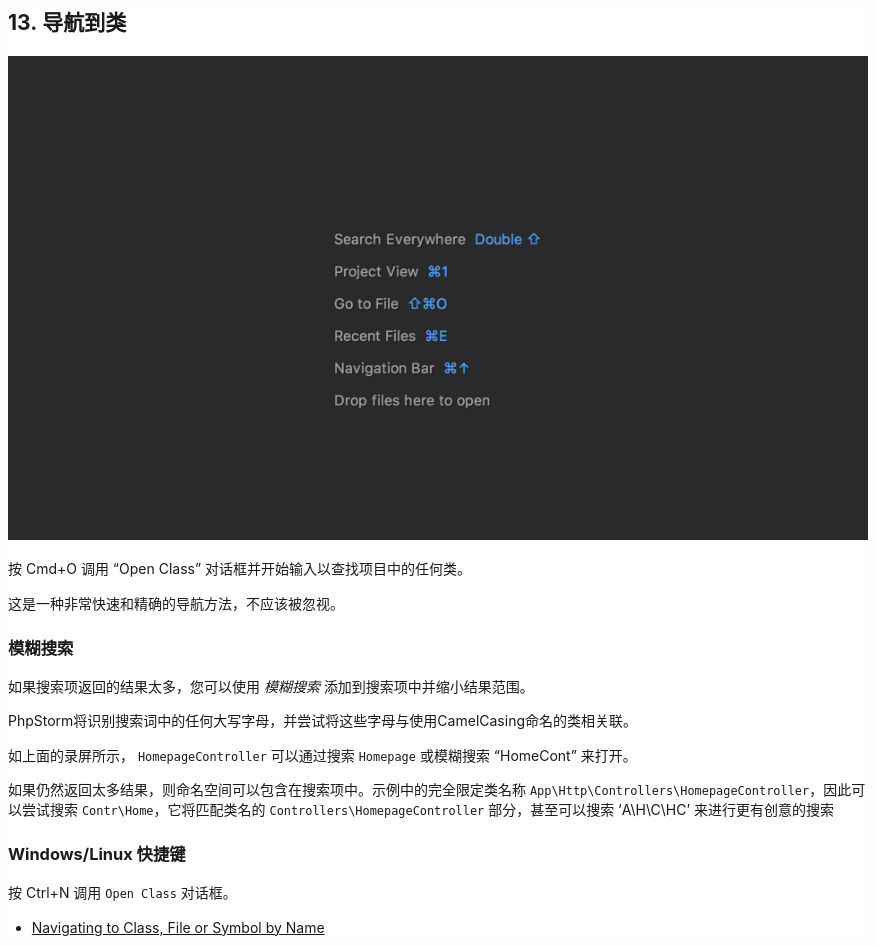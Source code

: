 

## 13. 导航到类


![](./media/15465960056251/open-class.gif)


按 Cmd+O 调用 “Open Class” 对话框并开始输入以查找项目中的任何类。

这是一种非常快速和精确的导航方法，不应该被忽视。


### 模糊搜索

如果搜索项返回的结果太多，您可以使用 *模糊搜索*  添加到搜索项中并缩小结果范围。

PhpStorm将识别搜索词中的任何大写字母，并尝试将这些字母与使用CamelCasing命名的类相关联。

如上面的录屏所示， `HomepageController` 可以通过搜索 `Homepage` 或模糊搜索 “HomeCont” 来打开。

如果仍然返回太多结果，则命名空间可以包含在搜索项中。示例中的完全限定类名称  `App\Http\Controllers\HomepageController`，因此可以尝试搜索 `Contr\Home`，它将匹配类名的 `Controllers\HomepageController` 部分，甚至可以搜索 ‘A\H\C\HC’ 来进行更有创意的搜索

### Windows/Linux 快捷键

按 Ctrl+N 调用 `Open Class` 对话框。


* [Navigating to Class, File or Symbol by Name](https://www.jetbrains.com/help/phpstorm/2016.3/navigating-to-class-file-or-symbol-by-name.html)
